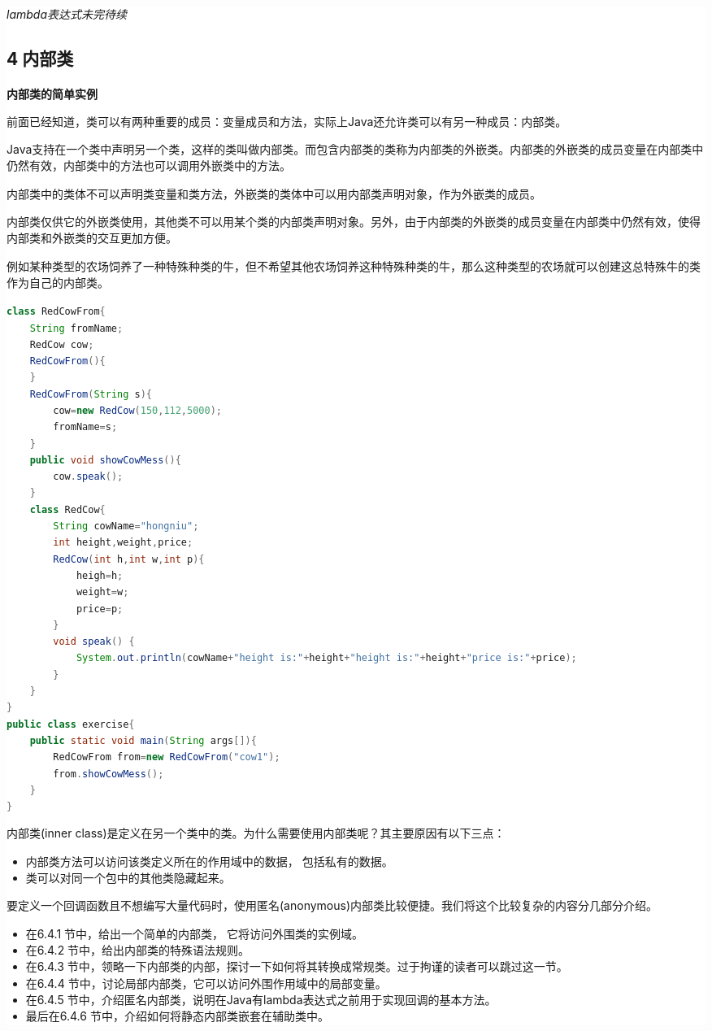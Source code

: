 *lambda表达式未完待续*

## 4 内部类
**内部类的简单实例**

前面已经知道，类可以有两种重要的成员：变量成员和方法，实际上Java还允许类可以有另一种成员：内部类。

Java支持在一个类中声明另一个类，这样的类叫做内部类。而包含内部类的类称为内部类的外嵌类。内部类的外嵌类的成员变量在内部类中仍然有效，内部类中的方法也可以调用外嵌类中的方法。  

内部类中的类体不可以声明类变量和类方法，外嵌类的类体中可以用内部类声明对象，作为外嵌类的成员。

内部类仅供它的外嵌类使用，其他类不可以用某个类的内部类声明对象。另外，由于内部类的外嵌类的成员变量在内部类中仍然有效，使得内部类和外嵌类的交互更加方便。 

例如某种类型的农场饲养了一种特殊种类的牛，但不希望其他农场饲养这种特殊种类的牛，那么这种类型的农场就可以创建这总特殊牛的类作为自己的内部类。
```java
class RedCowFrom{
	String fromName;
	RedCow cow;
	RedCowFrom(){
	}
	RedCowFrom(String s){
		cow=new RedCow(150,112,5000);
		fromName=s;
	}
	public void showCowMess(){
		cow.speak();
	}
	class RedCow{
		String cowName="hongniu";
		int height,weight,price;
		RedCow(int h,int w,int p){
			heigh=h;
			weight=w;
			price=p;
		}
		void speak() {
			System.out.println(cowName+"height is:"+height+"height is:"+height+"price is:"+price);
		}
	}
}
public class exercise{
	public static void main(String args[]){
		RedCowFrom from=new RedCowFrom("cow1");
		from.showCowMess();
	}
}
```
内部类(inner class)是定义在另一个类中的类。为什么需要使用内部类呢？其主要原因有以下三点：
- 内部类方法可以访问该类定义所在的作用域中的数据， 包括私有的数据。
- 类可以对同一个包中的其他类隐藏起来。

要定义一个回调函数且不想编写大量代码时，使用匿名(anonymous)内部类比较便捷。我们将这个比较复杂的内容分几部分介绍。
- 在6.4.1 节中，给出一个简单的内部类， 它将访问外围类的实例域。
- 在6.4.2 节中，给出内部类的特殊语法规则。
- 在6.4.3 节中，领略一下内部类的内部，探讨一下如何将其转换成常规类。过于拘谨的读者可以跳过这一节。
- 在6.4.4 节中，讨论局部内部类，它可以访问外围作用域中的局部变量。
- 在6.4.5 节中，介绍匿名内部类，说明在Java有lambda表达式之前用于实现回调的基本方法。
- 最后在6.4.6 节中，介绍如何将静态内部类嵌套在辅助类中。
